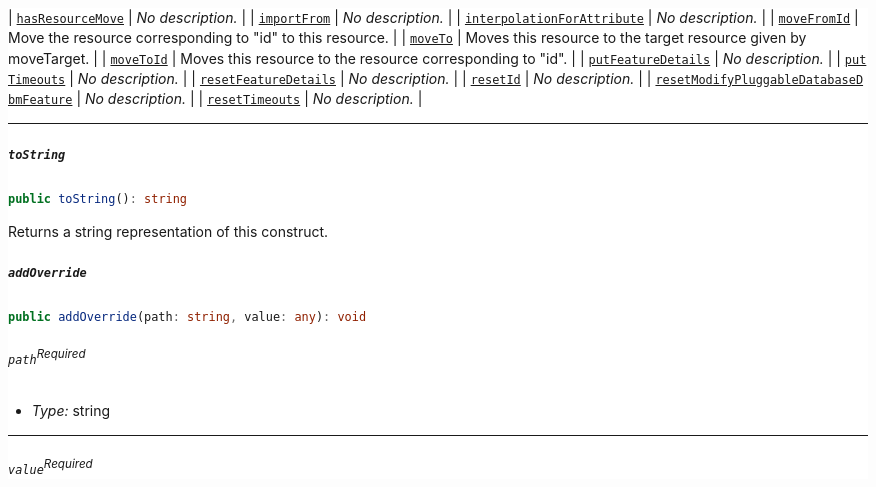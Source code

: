 | <code><a href="#rhizo-co-terraform-provider-oci.databaseManagementPluggabledatabasePluggableDatabaseDbmFeaturesManagement.DatabaseManagementPluggabledatabasePluggableDatabaseDbmFeaturesManagement.hasResourceMove">hasResourceMove</a></code> | *No description.* |
| <code><a href="#rhizo-co-terraform-provider-oci.databaseManagementPluggabledatabasePluggableDatabaseDbmFeaturesManagement.DatabaseManagementPluggabledatabasePluggableDatabaseDbmFeaturesManagement.importFrom">importFrom</a></code> | *No description.* |
| <code><a href="#rhizo-co-terraform-provider-oci.databaseManagementPluggabledatabasePluggableDatabaseDbmFeaturesManagement.DatabaseManagementPluggabledatabasePluggableDatabaseDbmFeaturesManagement.interpolationForAttribute">interpolationForAttribute</a></code> | *No description.* |
| <code><a href="#rhizo-co-terraform-provider-oci.databaseManagementPluggabledatabasePluggableDatabaseDbmFeaturesManagement.DatabaseManagementPluggabledatabasePluggableDatabaseDbmFeaturesManagement.moveFromId">moveFromId</a></code> | Move the resource corresponding to "id" to this resource. |
| <code><a href="#rhizo-co-terraform-provider-oci.databaseManagementPluggabledatabasePluggableDatabaseDbmFeaturesManagement.DatabaseManagementPluggabledatabasePluggableDatabaseDbmFeaturesManagement.moveTo">moveTo</a></code> | Moves this resource to the target resource given by moveTarget. |
| <code><a href="#rhizo-co-terraform-provider-oci.databaseManagementPluggabledatabasePluggableDatabaseDbmFeaturesManagement.DatabaseManagementPluggabledatabasePluggableDatabaseDbmFeaturesManagement.moveToId">moveToId</a></code> | Moves this resource to the resource corresponding to "id". |
| <code><a href="#rhizo-co-terraform-provider-oci.databaseManagementPluggabledatabasePluggableDatabaseDbmFeaturesManagement.DatabaseManagementPluggabledatabasePluggableDatabaseDbmFeaturesManagement.putFeatureDetails">putFeatureDetails</a></code> | *No description.* |
| <code><a href="#rhizo-co-terraform-provider-oci.databaseManagementPluggabledatabasePluggableDatabaseDbmFeaturesManagement.DatabaseManagementPluggabledatabasePluggableDatabaseDbmFeaturesManagement.putTimeouts">putTimeouts</a></code> | *No description.* |
| <code><a href="#rhizo-co-terraform-provider-oci.databaseManagementPluggabledatabasePluggableDatabaseDbmFeaturesManagement.DatabaseManagementPluggabledatabasePluggableDatabaseDbmFeaturesManagement.resetFeatureDetails">resetFeatureDetails</a></code> | *No description.* |
| <code><a href="#rhizo-co-terraform-provider-oci.databaseManagementPluggabledatabasePluggableDatabaseDbmFeaturesManagement.DatabaseManagementPluggabledatabasePluggableDatabaseDbmFeaturesManagement.resetId">resetId</a></code> | *No description.* |
| <code><a href="#rhizo-co-terraform-provider-oci.databaseManagementPluggabledatabasePluggableDatabaseDbmFeaturesManagement.DatabaseManagementPluggabledatabasePluggableDatabaseDbmFeaturesManagement.resetModifyPluggableDatabaseDbmFeature">resetModifyPluggableDatabaseDbmFeature</a></code> | *No description.* |
| <code><a href="#rhizo-co-terraform-provider-oci.databaseManagementPluggabledatabasePluggableDatabaseDbmFeaturesManagement.DatabaseManagementPluggabledatabasePluggableDatabaseDbmFeaturesManagement.resetTimeouts">resetTimeouts</a></code> | *No description.* |

---

##### `toString` <a name="toString" id="rhizo-co-terraform-provider-oci.databaseManagementPluggabledatabasePluggableDatabaseDbmFeaturesManagement.DatabaseManagementPluggabledatabasePluggableDatabaseDbmFeaturesManagement.toString"></a>

```typescript
public toString(): string
```

Returns a string representation of this construct.

##### `addOverride` <a name="addOverride" id="rhizo-co-terraform-provider-oci.databaseManagementPluggabledatabasePluggableDatabaseDbmFeaturesManagement.DatabaseManagementPluggabledatabasePluggableDatabaseDbmFeaturesManagement.addOverride"></a>

```typescript
public addOverride(path: string, value: any): void
```

###### `path`<sup>Required</sup> <a name="path" id="rhizo-co-terraform-provider-oci.databaseManagementPluggabledatabasePluggableDatabaseDbmFeaturesManagement.DatabaseManagementPluggabledatabasePluggableDatabaseDbmFeaturesManagement.addOverride.parameter.path"></a>

- *Type:* string

---

###### `value`<sup>Required</sup> <a name="value" id="rhizo-co-terraform-provider-oci.databaseManagementPluggabledatabasePluggableDatabaseDbmFeaturesManagement.DatabaseManagementPluggabledatabasePluggableDatabaseDbmFeaturesManagement.addOverride.parameter.value"></a>
